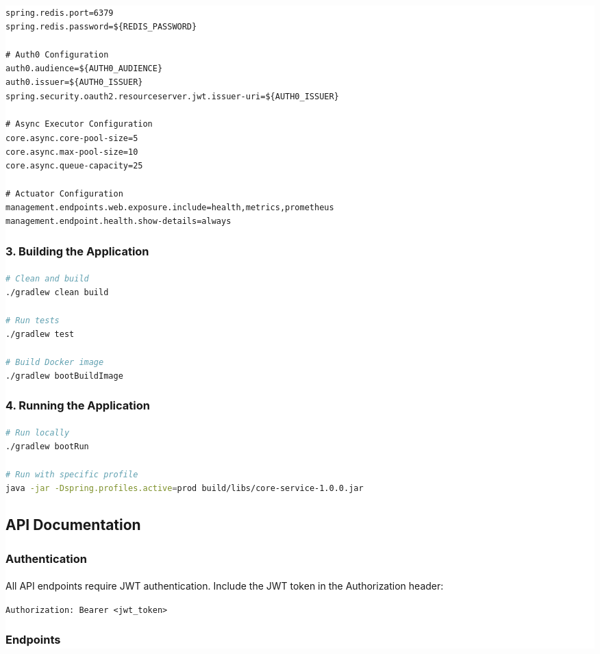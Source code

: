 ```properties
spring.redis.port=6379
spring.redis.password=${REDIS_PASSWORD}

# Auth0 Configuration
auth0.audience=${AUTH0_AUDIENCE}
auth0.issuer=${AUTH0_ISSUER}
spring.security.oauth2.resourceserver.jwt.issuer-uri=${AUTH0_ISSUER}

# Async Executor Configuration
core.async.core-pool-size=5
core.async.max-pool-size=10
core.async.queue-capacity=25

# Actuator Configuration
management.endpoints.web.exposure.include=health,metrics,prometheus
management.endpoint.health.show-details=always
```

### 3. Building the Application

```bash
# Clean and build
./gradlew clean build

# Run tests
./gradlew test

# Build Docker image
./gradlew bootBuildImage
```

### 4. Running the Application

```bash
# Run locally
./gradlew bootRun

# Run with specific profile
java -jar -Dspring.profiles.active=prod build/libs/core-service-1.0.0.jar
```

## API Documentation

### Authentication

All API endpoints require JWT authentication. Include the JWT token in the Authorization header:

```
Authorization: Bearer <jwt_token>
```

### Endpoints
